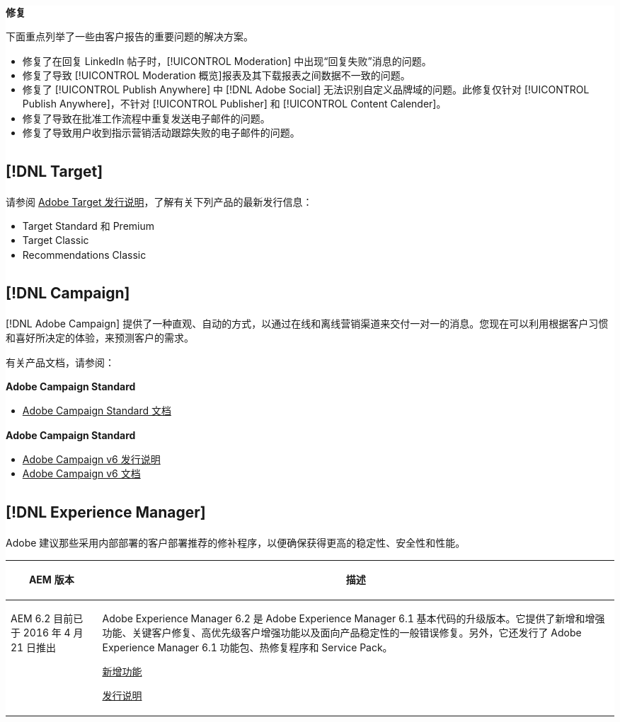 **修复**

下面重点列举了一些由客户报告的重要问题的解决方案。

* 修复了在回复 LinkedIn 帖子时，[!UICONTROL Moderation] 中出现“回复失败”消息的问题。
* 修复了导致 [!UICONTROL Moderation 概览]报表及其下载报表之间数据不一致的问题。
* 修复了 [!UICONTROL Publish Anywhere] 中 [!DNL  Adobe Social] 无法识别自定义品牌域的问题。此修复仅针对 [!UICONTROL Publish Anywhere]，不针对 [!UICONTROL Publisher] 和 [!UICONTROL Content Calender]。
* 修复了导致在批准工作流程中重复发送电子邮件的问题。
* 修复了导致用户收到指示营销活动跟踪失败的电子邮件的问题。

## [!DNL Target]

请参阅 [Adobe Target 发行说明](https://marketing.adobe.com/resources/help/en_US/target/rn/)，了解有关下列产品的最新发行信息：

* Target Standard 和 Premium
* Target Classic
* Recommendations Classic

## [!DNL Campaign]

[!DNL  Adobe Campaign] 提供了一种直观、自动的方式，以通过在线和离线营销渠道来交付一对一的消息。您现在可以利用根据客户习惯和喜好所决定的体验，来预测客户的需求。

有关产品文档，请参阅：

**Adobe Campaign Standard**

* [Adobe Campaign Standard 文档](https://docs.campaign.adobe.com/doc/standard/en/home.html)

**Adobe Campaign Standard**

* [Adobe Campaign v6 发行说明](https://docs.campaign.adobe.com/doc/AC6.1/en/RN.html)
* [Adobe Campaign v6 文档](https://docs.campaign.adobe.com/doc/AC6.1/en/home.html)

## [!DNL Experience Manager]

Adobe 建议那些采用内部部署的客户部署推荐的修补程序，以便确保获得更高的稳定性、安全性和性能。

<table id="table_99BD3F007D164A2AA415E78C633D7927"> 
 <thead> 
  <tr> 
   <th colname="col1" class="entry"> <p>AEM 版本 </p> </th> 
   <th colname="col2" class="entry"> <p>描述 </p> </th> 
  </tr> 
 </thead>
 <tbody> 
  <tr> 
   <td colname="col1"> <p> AEM 6.2 目前已于 2016 年 4 月 21 日推出 </p> </td> 
   <td colname="col2"> <p>Adobe Experience Manager 6.2 是 Adobe Experience Manager 6.1 基本代码的升级版本。它提供了新增和增强功能、关键客户修复、高优先级客户增强功能以及面向产品稳定性的一般错误修复。另外，它还发行了 Adobe Experience Manager 6.1 功能包、热修复程序和 Service Pack。 </p> <p> <a href="https://www.adobe.com/marketing-cloud/enterprise-content-management/new-capabilities.html" format="http" scope="external">新增功能</a> </p> <p> <a href="https://docs.adobe.com/docs/en/aem/6-2/release-notes.html" format="https" scope="external"> 发行说明 </a> </p> </td> 
  </tr> 
 </tbody> 
</table>
